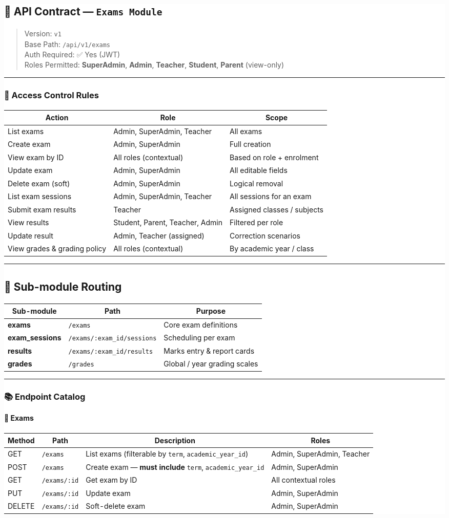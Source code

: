 ## 📘 API Contract — `Exams Module`

> Version: `v1`  
> Base Path: `/api/v1/exams`  
> Auth Required: ✅ Yes (JWT)  
> Roles Permitted: **SuperAdmin**, **Admin**, **Teacher**, **Student**, **Parent** (view-only)

---

### 🔐 Access Control Rules

| Action                       | Role                            | Scope                       |
| ---------------------------- | ------------------------------- | --------------------------- |
| List exams                   | Admin, SuperAdmin, Teacher      | All exams                   |
| Create exam                  | Admin, SuperAdmin               | Full creation               |
| View exam by ID              | All roles (contextual)          | Based on role + enrolment   |
| Update exam                  | Admin, SuperAdmin               | All editable fields         |
| Delete exam (soft)           | Admin, SuperAdmin               | Logical removal             |
| List exam sessions           | Admin, SuperAdmin, Teacher      | All sessions for an exam    |
| Submit exam results          | Teacher                         | Assigned classes / subjects |
| View results                 | Student, Parent, Teacher, Admin | Filtered per role           |
| Update result                | Admin, Teacher (assigned)       | Correction scenarios        |
| View grades & grading policy | All roles (contextual)          | By academic year / class    |

---

## 🧭 Sub-module Routing

| Sub-module        | Path                       | Purpose                      |
| ----------------- | -------------------------- | ---------------------------- |
| **exams**         | `/exams`                   | Core exam definitions        |
| **exam_sessions** | `/exams/:exam_id/sessions` | Scheduling per exam          |
| **results**       | `/exams/:exam_id/results`  | Marks entry & report cards   |
| **grades**        | `/grades`                  | Global / year grading scales |

---

### 📚 Endpoint Catalog

#### 🧪 Exams

| Method | Path         | Description                                               | Roles                      |
| ------ | ------------ | --------------------------------------------------------- | -------------------------- |
| GET    | `/exams`     | List exams (filterable by `term`, `academic_year_id`)     | Admin, SuperAdmin, Teacher |
| POST   | `/exams`     | Create exam — **must include** `term`, `academic_year_id` | Admin, SuperAdmin          |
| GET    | `/exams/:id` | Get exam by ID                                            | All contextual roles       |
| PUT    | `/exams/:id` | Update exam                                               | Admin, SuperAdmin          |
| DELETE | `/exams/:id` | Soft-delete exam                                          | Admin, SuperAdmin          |
